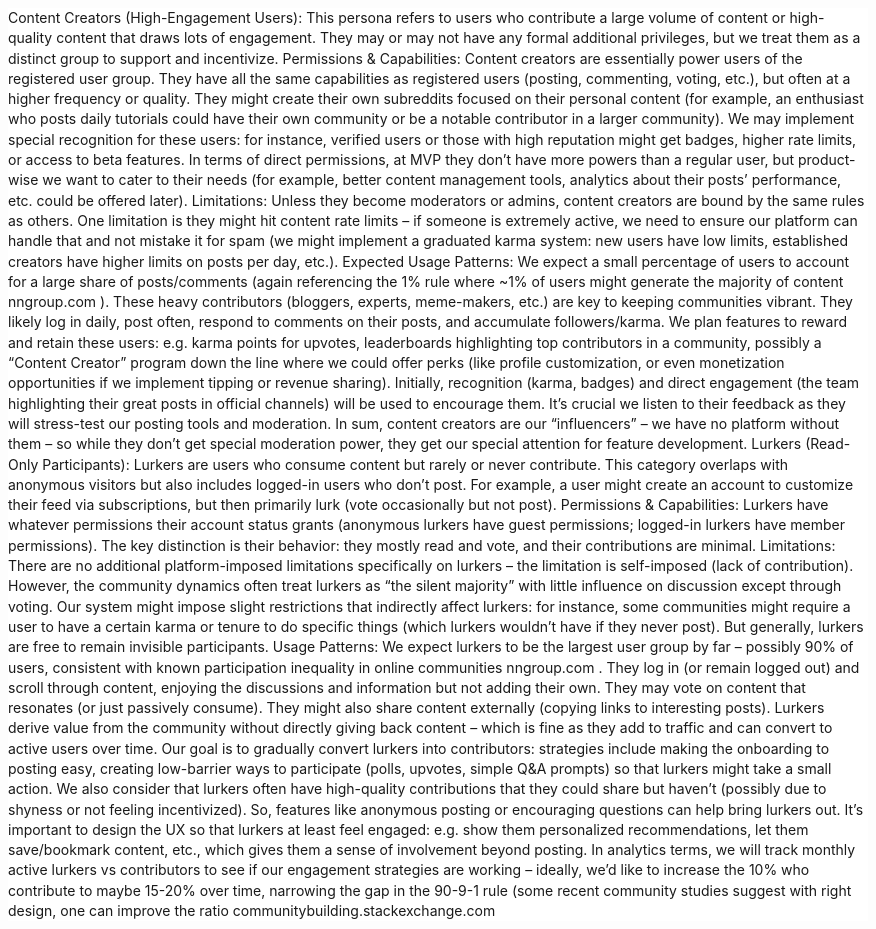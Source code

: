 Content Creators (High-Engagement Users): This persona refers to users who contribute a large volume of content or high-quality content that draws lots of engagement. They may or may not have any formal additional privileges, but we treat them as a distinct group to support and incentivize. Permissions & Capabilities: Content creators are essentially power users of the registered user group. They have all the same capabilities as registered users (posting, commenting, voting, etc.), but often at a higher frequency or quality. They might create their own subreddits focused on their personal content (for example, an enthusiast who posts daily tutorials could have their own community or be a notable contributor in a larger community). We may implement special recognition for these users: for instance, verified users or those with high reputation might get badges, higher rate limits, or access to beta features. In terms of direct permissions, at MVP they don’t have more powers than a regular user, but product-wise we want to cater to their needs (for example, better content management tools, analytics about their posts’ performance, etc. could be offered later). Limitations: Unless they become moderators or admins, content creators are bound by the same rules as others. One limitation is they might hit content rate limits – if someone is extremely active, we need to ensure our platform can handle that and not mistake it for spam (we might implement a graduated karma system: new users have low limits, established creators have higher limits on posts per day, etc.). Expected Usage Patterns: We expect a small percentage of users to account for a large share of posts/comments (again referencing the 1% rule where ~1% of users might generate the majority of content
nngroup.com
). These heavy contributors (bloggers, experts, meme-makers, etc.) are key to keeping communities vibrant. They likely log in daily, post often, respond to comments on their posts, and accumulate followers/karma. We plan features to reward and retain these users: e.g. karma points for upvotes, leaderboards highlighting top contributors in a community, possibly a “Content Creator” program down the line where we could offer perks (like profile customization, or even monetization opportunities if we implement tipping or revenue sharing). Initially, recognition (karma, badges) and direct engagement (the team highlighting their great posts in official channels) will be used to encourage them. It’s crucial we listen to their feedback as they will stress-test our posting tools and moderation. In sum, content creators are our “influencers” – we have no platform without them – so while they don’t get special moderation power, they get our special attention for feature development.
Lurkers (Read-Only Participants): Lurkers are users who consume content but rarely or never contribute. This category overlaps with anonymous visitors but also includes logged-in users who don’t post. For example, a user might create an account to customize their feed via subscriptions, but then primarily lurk (vote occasionally but not post). Permissions & Capabilities: Lurkers have whatever permissions their account status grants (anonymous lurkers have guest permissions; logged-in lurkers have member permissions). The key distinction is their behavior: they mostly read and vote, and their contributions are minimal. Limitations: There are no additional platform-imposed limitations specifically on lurkers – the limitation is self-imposed (lack of contribution). However, the community dynamics often treat lurkers as “the silent majority” with little influence on discussion except through voting. Our system might impose slight restrictions that indirectly affect lurkers: for instance, some communities might require a user to have a certain karma or tenure to do specific things (which lurkers wouldn’t have if they never post). But generally, lurkers are free to remain invisible participants. Usage Patterns: We expect lurkers to be the largest user group by far – possibly 90% of users, consistent with known participation inequality in online communities
nngroup.com
. They log in (or remain logged out) and scroll through content, enjoying the discussions and information but not adding their own. They may vote on content that resonates (or just passively consume). They might also share content externally (copying links to interesting posts). Lurkers derive value from the community without directly giving back content – which is fine as they add to traffic and can convert to active users over time. Our goal is to gradually convert lurkers into contributors: strategies include making the onboarding to posting easy, creating low-barrier ways to participate (polls, upvotes, simple Q&A prompts) so that lurkers might take a small action. We also consider that lurkers often have high-quality contributions that they could share but haven’t (possibly due to shyness or not feeling incentivized). So, features like anonymous posting or encouraging questions can help bring lurkers out. It’s important to design the UX so that lurkers at least feel engaged: e.g. show them personalized recommendations, let them save/bookmark content, etc., which gives them a sense of involvement beyond posting. In analytics terms, we will track monthly active lurkers vs contributors to see if our engagement strategies are working – ideally, we’d like to increase the 10% who contribute to maybe 15-20% over time, narrowing the gap in the 90-9-1 rule (some recent community studies suggest with right design, one can improve the ratio
communitybuilding.stackexchange.com
